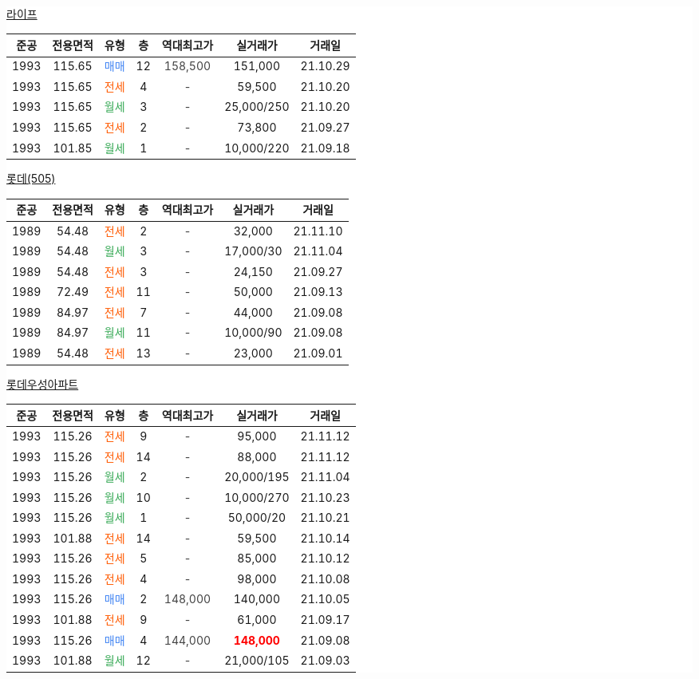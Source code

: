[라이프](https://search.naver.com/search.naver?query=%EB%9D%BC%EC%9D%B4%ED%94%84)

|준공|전용면적|유형|층|역대최고가|실거래가|거래일|
|:---:|:---:|:---:|:---:|:---:|:---:|:---:|
|1993|115.65|<span style="color:#4285F3">매매</span>|12|<span style="color:#444444">158,500</span>|151,000|21.10.29|
|1993|115.65|<span style="color:#FF5A00">전세</span>|4|<span style="color:#444444">-</span>|59,500|21.10.20|
|1993|115.65|<span style="color:#34A853">월세</span>|3|<span style="color:#444444">-</span>|25,000/250|21.10.20|
|1993|115.65|<span style="color:#FF5A00">전세</span>|2|<span style="color:#444444">-</span>|73,800|21.09.27|
|1993|101.85|<span style="color:#34A853">월세</span>|1|<span style="color:#444444">-</span>|10,000/220|21.09.18|

[롯데(505)](https://search.naver.com/search.naver?query=%EB%A1%AF%EB%8D%B0%28505%29)

|준공|전용면적|유형|층|역대최고가|실거래가|거래일|
|:---:|:---:|:---:|:---:|:---:|:---:|:---:|
|1989|54.48|<span style="color:#FF5A00">전세</span>|2|<span style="color:#444444">-</span>|32,000|21.11.10|
|1989|54.48|<span style="color:#34A853">월세</span>|3|<span style="color:#444444">-</span>|17,000/30|21.11.04|
|1989|54.48|<span style="color:#FF5A00">전세</span>|3|<span style="color:#444444">-</span>|24,150|21.09.27|
|1989|72.49|<span style="color:#FF5A00">전세</span>|11|<span style="color:#444444">-</span>|50,000|21.09.13|
|1989|84.97|<span style="color:#FF5A00">전세</span>|7|<span style="color:#444444">-</span>|44,000|21.09.08|
|1989|84.97|<span style="color:#34A853">월세</span>|11|<span style="color:#444444">-</span>|10,000/90|21.09.08|
|1989|54.48|<span style="color:#FF5A00">전세</span>|13|<span style="color:#444444">-</span>|23,000|21.09.01|

[롯데우성아파트](https://search.naver.com/search.naver?query=%EB%A1%AF%EB%8D%B0%EC%9A%B0%EC%84%B1%EC%95%84%ED%8C%8C%ED%8A%B8)

|준공|전용면적|유형|층|역대최고가|실거래가|거래일|
|:---:|:---:|:---:|:---:|:---:|:---:|:---:|
|1993|115.26|<span style="color:#FF5A00">전세</span>|9|<span style="color:#444444">-</span>|95,000|21.11.12|
|1993|115.26|<span style="color:#FF5A00">전세</span>|14|<span style="color:#444444">-</span>|88,000|21.11.12|
|1993|115.26|<span style="color:#34A853">월세</span>|2|<span style="color:#444444">-</span>|20,000/195|21.11.04|
|1993|115.26|<span style="color:#34A853">월세</span>|10|<span style="color:#444444">-</span>|10,000/270|21.10.23|
|1993|115.26|<span style="color:#34A853">월세</span>|1|<span style="color:#444444">-</span>|50,000/20|21.10.21|
|1993|101.88|<span style="color:#FF5A00">전세</span>|14|<span style="color:#444444">-</span>|59,500|21.10.14|
|1993|115.26|<span style="color:#FF5A00">전세</span>|5|<span style="color:#444444">-</span>|85,000|21.10.12|
|1993|115.26|<span style="color:#FF5A00">전세</span>|4|<span style="color:#444444">-</span>|98,000|21.10.08|
|1993|115.26|<span style="color:#4285F3">매매</span>|2|<span style="color:#444444">148,000</span>|140,000|21.10.05|
|1993|101.88|<span style="color:#FF5A00">전세</span>|9|<span style="color:#444444">-</span>|61,000|21.09.17|
|1993|115.26|<span style="color:#4285F3">매매</span>|4|<span style="color:#444444">144,000</span>|<b><span style="color:#FF0000">148,000</span></b>|21.09.08|
|1993|101.88|<span style="color:#34A853">월세</span>|12|<span style="color:#444444">-</span>|21,000/105|21.09.03|
